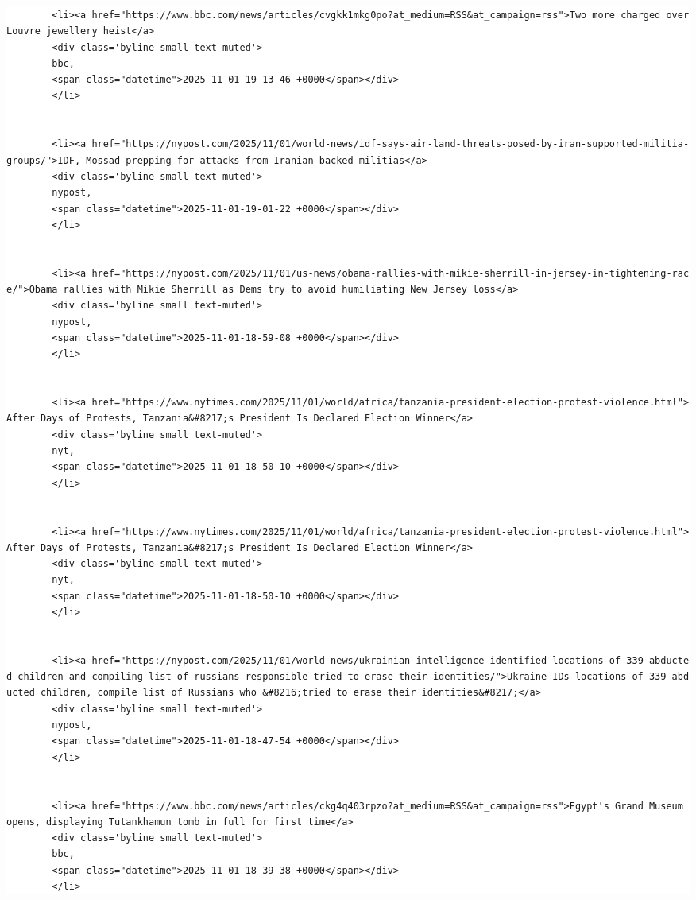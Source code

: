 
            <li><a href="https://www.bbc.com/news/articles/cvgkk1mkg0po?at_medium=RSS&at_campaign=rss">Two more charged over Louvre jewellery heist</a>
            <div class='byline small text-muted'>
            bbc, 
            <span class="datetime">2025-11-01-19-13-46 +0000</span></div>
            </li>
        

            <li><a href="https://nypost.com/2025/11/01/world-news/idf-says-air-land-threats-posed-by-iran-supported-militia-groups/">IDF, Mossad prepping for attacks from Iranian-backed militias</a>
            <div class='byline small text-muted'>
            nypost, 
            <span class="datetime">2025-11-01-19-01-22 +0000</span></div>
            </li>
        

            <li><a href="https://nypost.com/2025/11/01/us-news/obama-rallies-with-mikie-sherrill-in-jersey-in-tightening-race/">Obama rallies with Mikie Sherrill as Dems try to avoid humiliating New Jersey loss</a>
            <div class='byline small text-muted'>
            nypost, 
            <span class="datetime">2025-11-01-18-59-08 +0000</span></div>
            </li>
        

            <li><a href="https://www.nytimes.com/2025/11/01/world/africa/tanzania-president-election-protest-violence.html">After Days of Protests, Tanzania&#8217;s President Is Declared Election Winner</a>
            <div class='byline small text-muted'>
            nyt, 
            <span class="datetime">2025-11-01-18-50-10 +0000</span></div>
            </li>
        

            <li><a href="https://www.nytimes.com/2025/11/01/world/africa/tanzania-president-election-protest-violence.html">After Days of Protests, Tanzania&#8217;s President Is Declared Election Winner</a>
            <div class='byline small text-muted'>
            nyt, 
            <span class="datetime">2025-11-01-18-50-10 +0000</span></div>
            </li>
        

            <li><a href="https://nypost.com/2025/11/01/world-news/ukrainian-intelligence-identified-locations-of-339-abducted-children-and-compiling-list-of-russians-responsible-tried-to-erase-their-identities/">Ukraine IDs locations of 339 abducted children, compile list of Russians who &#8216;tried to erase their identities&#8217;</a>
            <div class='byline small text-muted'>
            nypost, 
            <span class="datetime">2025-11-01-18-47-54 +0000</span></div>
            </li>
        

            <li><a href="https://www.bbc.com/news/articles/ckg4q403rpzo?at_medium=RSS&at_campaign=rss">Egypt's Grand Museum opens, displaying Tutankhamun tomb in full for first time</a>
            <div class='byline small text-muted'>
            bbc, 
            <span class="datetime">2025-11-01-18-39-38 +0000</span></div>
            </li>
        